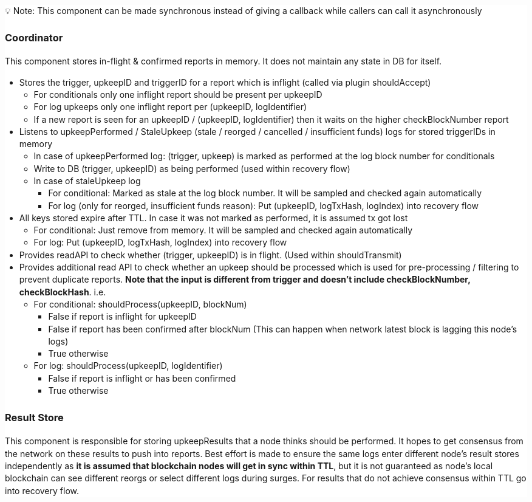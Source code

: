 <aside>
💡 Note: This component can be made synchronous instead of giving a callback while callers can call it asynchronously

</aside>

### Coordinator

This component stores in-flight & confirmed reports in memory. It does not maintain any state in DB for itself.

- Stores the trigger, upkeepID and triggerID for a report which is inflight (called via plugin shouldAccept)
    - For conditionals only one inflight report should be present per upkeepID
    - For log upkeeps only one inflight report per (upkeepID, logIdentifier)
    - If a new report is seen for an upkeepID / (upkeepID, logIdentifier) then it waits on the higher checkBlockNumber report
- Listens to upkeepPerformed / StaleUpkeep (stale / reorged / cancelled / insufficient funds) logs for stored triggerIDs in memory
    - In case of upkeepPerformed log: (trigger, upkeep) is marked as performed at the log block number for conditionals
    - Write to DB (trigger, upkeepID) as being performed (used within recovery flow)
    - In case of staleUpkeep log
        - For conditional: Marked as stale at the log block number. It will be sampled and checked again automatically
        - For log (only for reorged, insufficient funds reason): Put (upkeepID, logTxHash, logIndex) into recovery flow
- All keys stored expire after TTL. In case it was not marked as performed, it is assumed tx got lost
    - For conditional: Just remove from memory. It will be sampled and checked again automatically
    - For log: Put (upkeepID, logTxHash, logIndex) into recovery flow
- Provides readAPI to check whether (trigger, upkeepID) is in flight. (Used within shouldTransmit)
- Provides additional read API to check whether an upkeep should be processed which is used for pre-processing / filtering to prevent duplicate reports. 
**Note that the input is different from trigger and doesn’t include checkBlockNumber, checkBlockHash**. i.e.
    - For conditional: shouldProcess(upkeepID, blockNum)
        - False if report is inflight for upkeepID
        - False if report has been confirmed after blockNum (This can happen when network latest block is lagging this node’s logs)
        - True otherwise
    - For log: shouldProcess(upkeepID, logIdentifier)
        - False if report is inflight or has been confirmed
        - True otherwise

### Result Store

This component is responsible for storing upkeepResults that a node thinks should be performed. It hopes to get consensus from the network on these results to push into reports. Best effort is made to ensure the same logs enter different node’s result stores independently as **it is assumed that blockchain nodes will get in sync within TTL**, but it is not guaranteed as node’s local blockchain can see different reorgs or select different logs during surges. For results that do not achieve consensus within TTL go into recovery flow.

